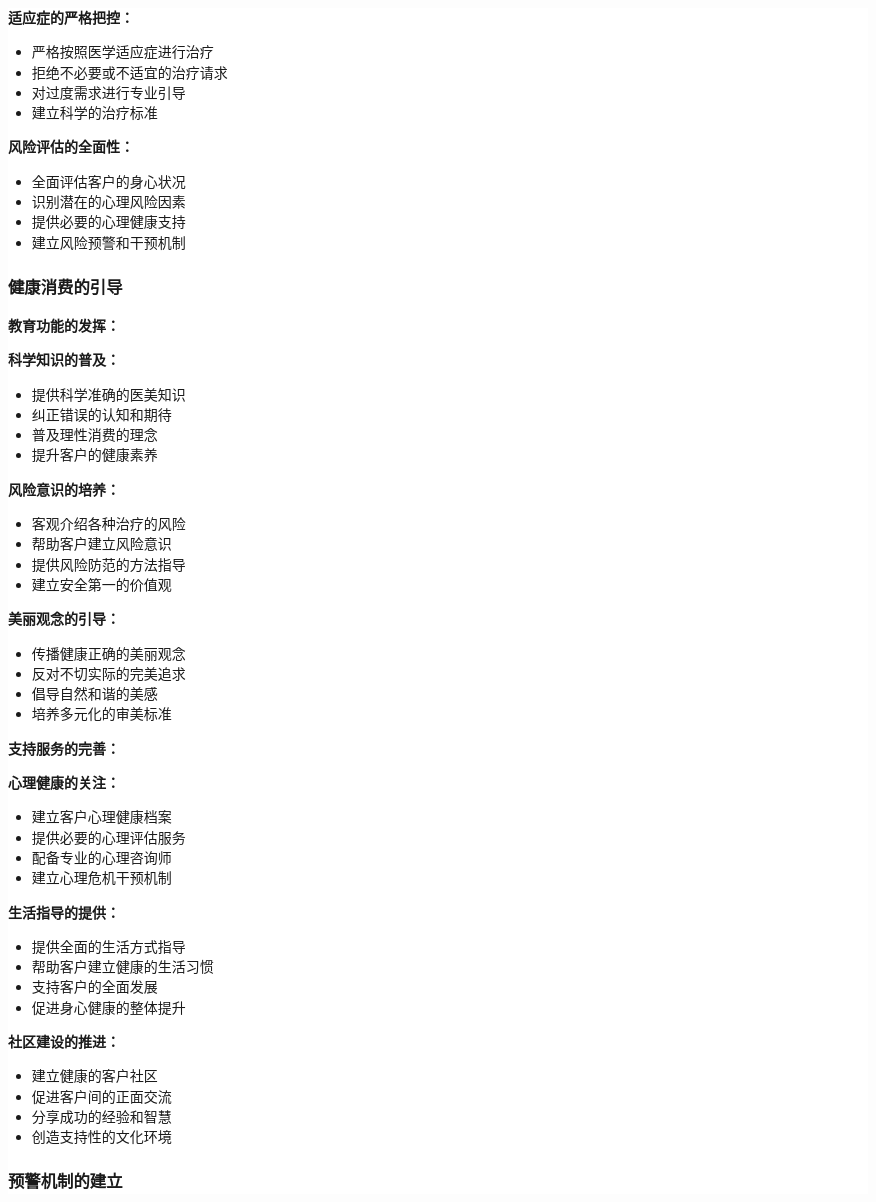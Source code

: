 **适应症的严格把控：**
- 严格按照医学适应症进行治疗
- 拒绝不必要或不适宜的治疗请求
- 对过度需求进行专业引导
- 建立科学的治疗标准

**风险评估的全面性：**
- 全面评估客户的身心状况
- 识别潜在的心理风险因素
- 提供必要的心理健康支持
- 建立风险预警和干预机制

### 健康消费的引导

**教育功能的发挥：**

**科学知识的普及：**
- 提供科学准确的医美知识
- 纠正错误的认知和期待
- 普及理性消费的理念
- 提升客户的健康素养

**风险意识的培养：**
- 客观介绍各种治疗的风险
- 帮助客户建立风险意识
- 提供风险防范的方法指导
- 建立安全第一的价值观

**美丽观念的引导：**
- 传播健康正确的美丽观念
- 反对不切实际的完美追求
- 倡导自然和谐的美感
- 培养多元化的审美标准

**支持服务的完善：**

**心理健康的关注：**
- 建立客户心理健康档案
- 提供必要的心理评估服务
- 配备专业的心理咨询师
- 建立心理危机干预机制

**生活指导的提供：**
- 提供全面的生活方式指导
- 帮助客户建立健康的生活习惯
- 支持客户的全面发展
- 促进身心健康的整体提升

**社区建设的推进：**
- 建立健康的客户社区
- 促进客户间的正面交流
- 分享成功的经验和智慧
- 创造支持性的文化环境

### 预警机制的建立
